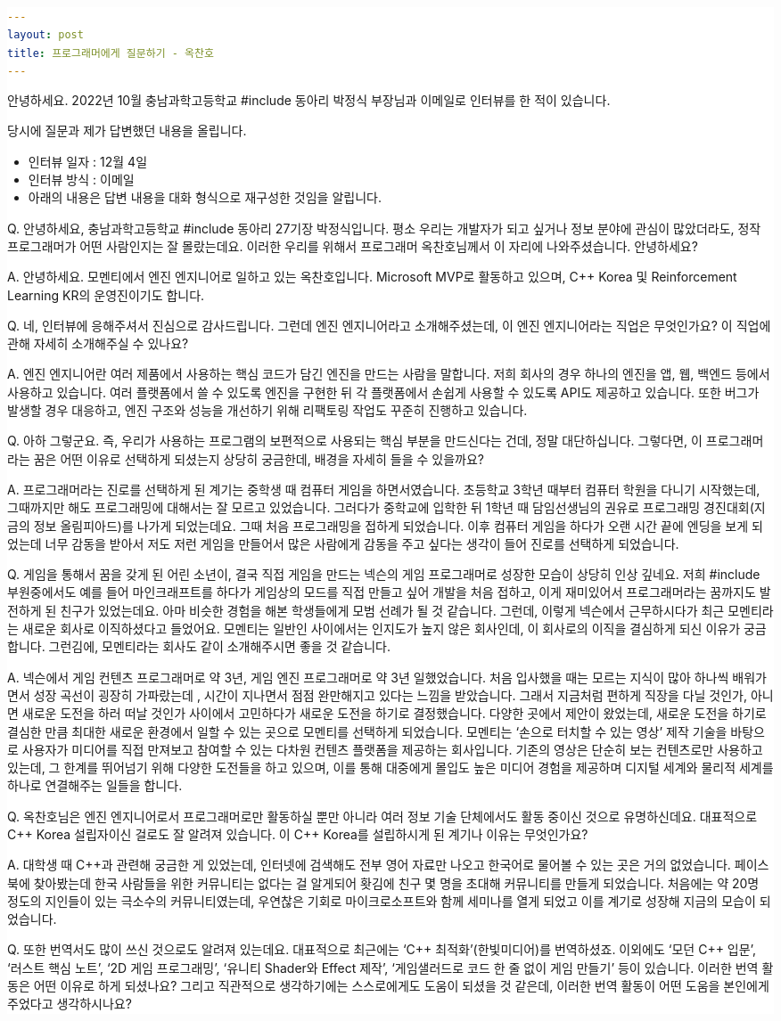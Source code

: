 ```yaml
---
layout: post
title: 프로그래머에게 질문하기 - 옥찬호
---
```


안녕하세요. 2022년 10월 충남과학고등학교 #include 동아리 박정식 부장님과 이메일로 인터뷰를 한 적이 있습니다.

당시에 질문과 제가 답변했던 내용을 올립니다.

- 인터뷰 일자 : 12월 4일
- 인터뷰 방식 : 이메일
- 아래의 내용은 답변 내용을 대화 형식으로 재구성한 것임을 알립니다.

Q. 안녕하세요, 충남과학고등학교 #include 동아리 27기장 박정식입니다. 평소 우리는 개발자가 되고 싶거나 정보 분야에 관심이 많았더라도, 정작 프로그래머가 어떤 사람인지는 잘 몰랐는데요. 이러한 우리를 위해서 프로그래머 옥찬호님께서 이 자리에 나와주셨습니다. 안녕하세요?

A. 안녕하세요. 모멘티에서 엔진 엔지니어로 일하고 있는 옥찬호입니다. Microsoft MVP로 활동하고 있으며, C++ Korea 및 Reinforcement Learning KR의 운영진이기도 합니다.

Q. 네, 인터뷰에 응해주셔서 진심으로 감사드립니다. 그런데 엔진 엔지니어라고 소개해주셨는데, 이 엔진 엔지니어라는 직업은 무엇인가요? 이 직업에 관해 자세히 소개해주실 수 있나요?

A. 엔진 엔지니어란 여러 제품에서 사용하는 핵심 코드가 담긴 엔진을 만드는 사람을 말합니다. 저희 회사의 경우 하나의 엔진을 앱, 웹, 백엔드 등에서 사용하고 있습니다. 여러 플랫폼에서 쓸 수 있도록 엔진을 구현한 뒤 각 플랫폼에서 손쉽게 사용할 수 있도록 API도 제공하고 있습니다. 또한 버그가 발생할 경우 대응하고, 엔진 구조와 성능을 개선하기 위해 리팩토링 작업도 꾸준히 진행하고 있습니다.

Q. 아하 그렇군요. 즉, 우리가 사용하는 프로그램의 보편적으로 사용되는 핵심 부분을 만드신다는 건데, 정말 대단하십니다. 그렇다면, 이 프로그래머라는 꿈은 어떤 이유로 선택하게 되셨는지 상당히 궁금한데, 배경을 자세히 들을 수 있을까요?

A. 프로그래머라는 진로를 선택하게 된 계기는 중학생 때 컴퓨터 게임을 하면서였습니다. 초등학교 3학년 때부터 컴퓨터 학원을 다니기 시작했는데, 그때까지만 해도 프로그래밍에 대해서는 잘 모르고 있었습니다. 그러다가 중학교에 입학한 뒤 1학년 때 담임선생님의 권유로 프로그래밍 경진대회(지금의 정보 올림피아드)를 나가게 되었는데요. 그때 처음 프로그래밍을 접하게 되었습니다. 이후 컴퓨터 게임을 하다가 오랜 시간 끝에 엔딩을 보게 되었는데 너무 감동을 받아서 저도 저런 게임을 만들어서 많은 사람에게 감동을 주고 싶다는 생각이 들어 진로를 선택하게 되었습니다.

Q. 게임을 통해서 꿈을 갖게 된 어린 소년이, 결국 직접 게임을 만드는 넥슨의 게임 프로그래머로 성장한 모습이 상당히 인상 깊네요. 저희 #include 부원중에서도 예를 들어 마인크래프트를 하다가 게임상의 모드를 직접 만들고 싶어 개발을 처음 접하고, 이게 재미있어서 프로그래머라는 꿈까지도 발전하게 된 친구가 있었는데요. 아마 비슷한 경험을 해본 학생들에게 모범 선례가 될 것 같습니다. 그런데, 이렇게 넥슨에서 근무하시다가 최근 모멘티라는 새로운 회사로 이직하셨다고 들었어요. 모멘티는 일반인 사이에서는 인지도가 높지 않은 회사인데, 이 회사로의 이직을 결심하게 되신 이유가 궁금합니다. 그런김에, 모멘티라는 회사도 같이 소개해주시면 좋을 것 같습니다.

A. 넥슨에서 게임 컨텐츠 프로그래머로 약 3년, 게임 엔진 프로그래머로 약 3년 일했었습니다. 처음 입사했을 때는 모르는 지식이 많아 하나씩 배워가면서 성장 곡선이 굉장히 가파랐는데 , 시간이 지나면서 점점 완만해지고 있다는 느낌을 받았습니다. 그래서 지금처럼 편하게 직장을 다닐 것인가, 아니면 새로운 도전을 하러 떠날 것인가 사이에서 고민하다가 새로운 도전을 하기로 결정했습니다. 다양한 곳에서 제안이 왔었는데, 새로운 도전을 하기로 결심한 만큼 최대한 새로운 환경에서 일할 수 있는 곳으로 모멘티를 선택하게 되었습니다. 모멘티는 ‘손으로 터치할 수 있는 영상’ 제작 기술을 바탕으로 사용자가 미디어를 직접 만져보고 참여할 수 있는 다차원 컨텐츠 플랫폼을 제공하는 회사입니다. 기존의 영상은 단순히 보는 컨텐츠로만 사용하고 있는데, 그 한계를 뛰어넘기 위해 다양한 도전들을 하고 있으며, 이를 통해 대중에게 몰입도 높은 미디어 경험을 제공하며 디지털 세계와 물리적 세계를 하나로 연결해주는 일들을 합니다.

Q. 옥찬호님은 엔진 엔지니어로서 프로그래머로만 활동하실 뿐만 아니라 여러 정보 기술 단체에서도 활동 중이신 것으로 유명하신데요. 대표적으로 C++ Korea 설립자이신 걸로도 잘 알려져 있습니다. 이 C++ Korea를 설립하시게 된 계기나 이유는 무엇인가요?

A. 대학생 때 C++과 관련해 궁금한 게 있었는데, 인터넷에 검색해도 전부 영어 자료만 나오고 한국어로 물어볼 수 있는 곳은 거의 없었습니다. 페이스북에 찾아봤는데 한국 사람들을 위한 커뮤니티는 없다는 걸 알게되어 홧김에 친구 몇 명을 초대해 커뮤니티를 만들게 되었습니다. 처음에는 약 20명 정도의 지인들이 있는 극소수의 커뮤니티였는데, 우연찮은 기회로 마이크로소프트와 함께 세미나를 열게 되었고 이를 계기로 성장해 지금의 모습이 되었습니다.

Q. 또한 번역서도 많이 쓰신 것으로도 알려져 있는데요. 대표적으로 최근에는 ‘C++ 최적화’(한빛미디어)를 번역하셨죠. 이외에도 ‘모던 C++ 입문’, ‘러스트 핵심 노트’, ‘2D 게임 프로그래밍’, ‘유니티 Shader와 Effect 제작’, ‘게임샐러드로 코드 한 줄 없이 게임 만들기’ 등이 있습니다. 이러한 번역 활동은 어떤 이유로 하게 되셨나요? 그리고 직관적으로 생각하기에는 스스로에게도 도움이 되셨을 것 같은데, 이러한 번역 활동이 어떤 도움을 본인에게 주었다고 생각하시나요?
